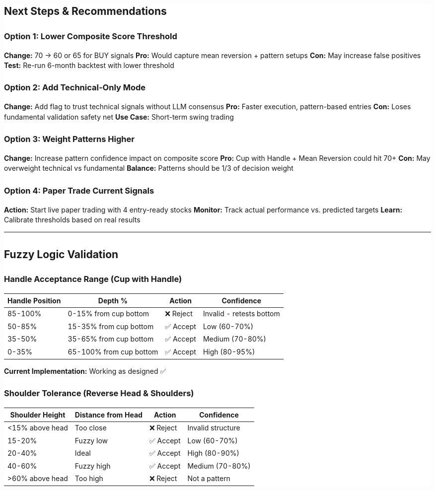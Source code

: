 
## Next Steps & Recommendations

### Option 1: Lower Composite Score Threshold
**Change:** 70 → 60 or 65 for BUY signals
**Pro:** Would capture mean reversion + pattern setups
**Con:** May increase false positives
**Test:** Re-run 6-month backtest with lower threshold

### Option 2: Add Technical-Only Mode
**Change:** Add flag to trust technical signals without LLM consensus
**Pro:** Faster execution, pattern-based entries
**Con:** Loses fundamental validation safety net
**Use Case:** Short-term swing trading

### Option 3: Weight Patterns Higher
**Change:** Increase pattern confidence impact on composite score
**Pro:** Cup with Handle + Mean Reversion could hit 70+
**Con:** May overweight technical vs fundamental
**Balance:** Patterns should be 1/3 of decision weight

### Option 4: Paper Trade Current Signals
**Action:** Start live paper trading with 4 entry-ready stocks
**Monitor:** Track actual performance vs. predicted targets
**Learn:** Calibrate thresholds based on real results

---

## Fuzzy Logic Validation

### Handle Acceptance Range (Cup with Handle)

| Handle Position | Depth % | Action | Confidence |
|----------------|---------|--------|------------|
| 85-100% | 0-15% from cup bottom | ❌ Reject | Invalid - retests bottom |
| 50-85% | 15-35% from cup bottom | ✅ Accept | Low (60-70%) |
| 35-50% | 35-65% from cup bottom | ✅ Accept | Medium (70-80%) |
| 0-35% | 65-100% from cup bottom | ✅ Accept | High (80-95%) |

**Current Implementation:** Working as designed ✅

### Shoulder Tolerance (Reverse Head & Shoulders)

| Shoulder Height | Distance from Head | Action | Confidence |
|----------------|-------------------|--------|------------|
| <15% above head | Too close | ❌ Reject | Invalid structure |
| 15-20% | Fuzzy low | ✅ Accept | Low (60-70%) |
| 20-40% | Ideal | ✅ Accept | High (80-90%) |
| 40-60% | Fuzzy high | ✅ Accept | Medium (70-80%) |
| >60% above head | Too high | ❌ Reject | Not a pattern |
